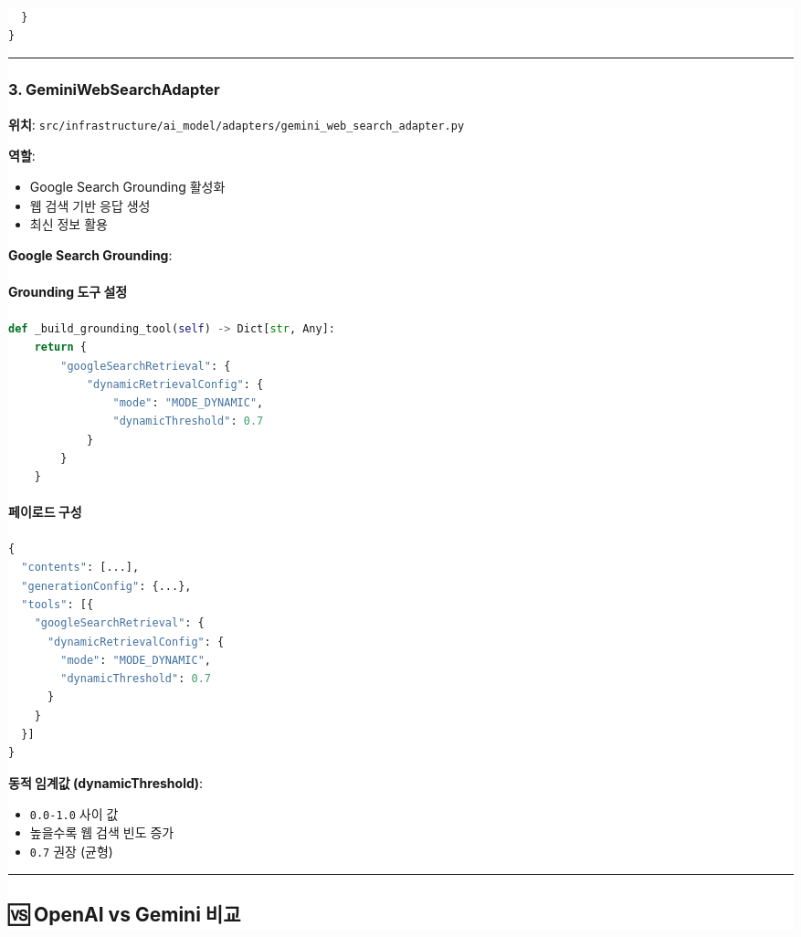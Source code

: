 ```python
  }
}
```

---

### 3. GeminiWebSearchAdapter

**위치**: `src/infrastructure/ai_model/adapters/gemini_web_search_adapter.py`

**역할**:
- Google Search Grounding 활성화
- 웹 검색 기반 응답 생성
- 최신 정보 활용

**Google Search Grounding**:

#### Grounding 도구 설정
```python
def _build_grounding_tool(self) -> Dict[str, Any]:
    return {
        "googleSearchRetrieval": {
            "dynamicRetrievalConfig": {
                "mode": "MODE_DYNAMIC",
                "dynamicThreshold": 0.7
            }
        }
    }
```

#### 페이로드 구성
```python
{
  "contents": [...],
  "generationConfig": {...},
  "tools": [{
    "googleSearchRetrieval": {
      "dynamicRetrievalConfig": {
        "mode": "MODE_DYNAMIC",
        "dynamicThreshold": 0.7
      }
    }
  }]
}
```

**동적 임계값 (dynamicThreshold)**:
- `0.0-1.0` 사이 값
- 높을수록 웹 검색 빈도 증가
- `0.7` 권장 (균형)

---

## 🆚 OpenAI vs Gemini 비교
